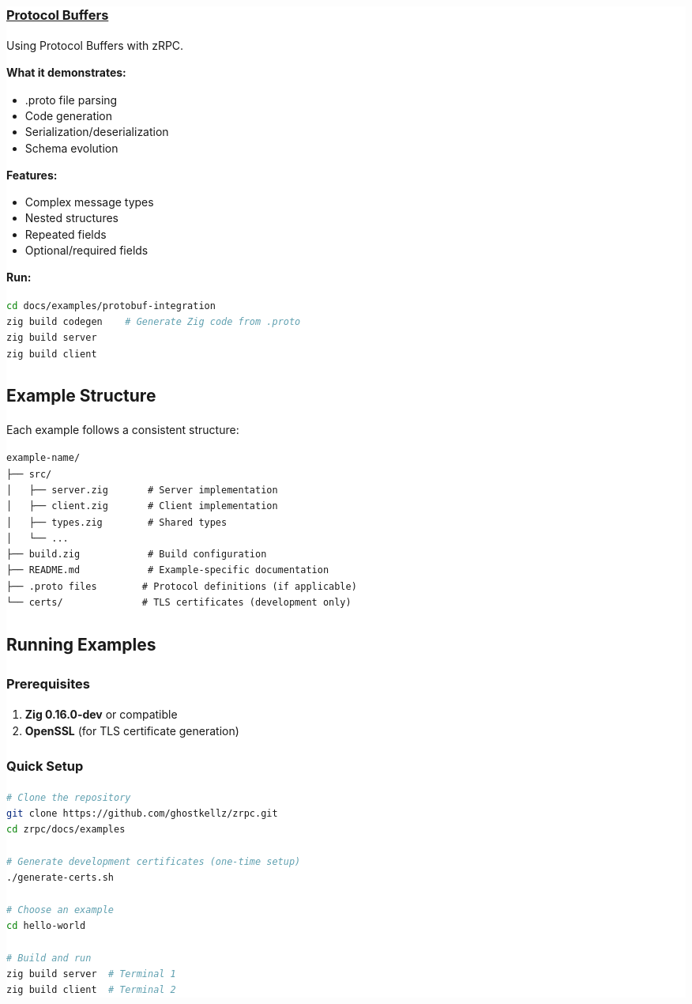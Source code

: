 ### [Protocol Buffers](protobuf-integration/)
Using Protocol Buffers with zRPC.

**What it demonstrates:**
- .proto file parsing
- Code generation
- Serialization/deserialization
- Schema evolution

**Features:**
- Complex message types
- Nested structures
- Repeated fields
- Optional/required fields

**Run:**
```bash
cd docs/examples/protobuf-integration
zig build codegen    # Generate Zig code from .proto
zig build server
zig build client
```

## Example Structure

Each example follows a consistent structure:

```
example-name/
├── src/
│   ├── server.zig       # Server implementation
│   ├── client.zig       # Client implementation
│   ├── types.zig        # Shared types
│   └── ...
├── build.zig            # Build configuration
├── README.md            # Example-specific documentation
├── .proto files        # Protocol definitions (if applicable)
└── certs/              # TLS certificates (development only)
```

## Running Examples

### Prerequisites

1. **Zig 0.16.0-dev** or compatible
2. **OpenSSL** (for TLS certificate generation)

### Quick Setup

```bash
# Clone the repository
git clone https://github.com/ghostkellz/zrpc.git
cd zrpc/docs/examples

# Generate development certificates (one-time setup)
./generate-certs.sh

# Choose an example
cd hello-world

# Build and run
zig build server  # Terminal 1
zig build client  # Terminal 2
```
